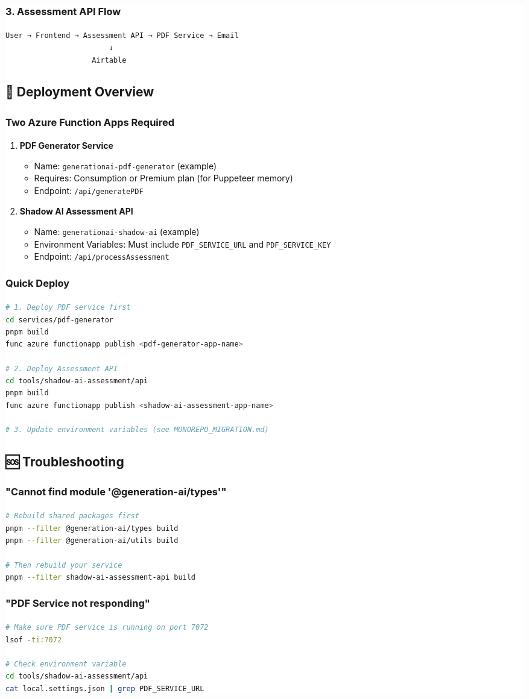 ### 3. Assessment API Flow
```
User → Frontend → Assessment API → PDF Service → Email
                        ↓
                    Airtable
```

## 🚢 Deployment Overview

### Two Azure Function Apps Required

1. **PDF Generator Service**
   - Name: `generationai-pdf-generator` (example)
   - Requires: Consumption or Premium plan (for Puppeteer memory)
   - Endpoint: `/api/generatePDF`

2. **Shadow AI Assessment API**
   - Name: `generationai-shadow-ai` (example)
   - Environment Variables: Must include `PDF_SERVICE_URL` and `PDF_SERVICE_KEY`
   - Endpoint: `/api/processAssessment`

### Quick Deploy
```bash
# 1. Deploy PDF service first
cd services/pdf-generator
pnpm build
func azure functionapp publish <pdf-generator-app-name>

# 2. Deploy Assessment API
cd tools/shadow-ai-assessment/api
pnpm build
func azure functionapp publish <shadow-ai-assessment-app-name>

# 3. Update environment variables (see MONOREPO_MIGRATION.md)
```

## 🆘 Troubleshooting

### "Cannot find module '@generation-ai/types'"
```bash
# Rebuild shared packages first
pnpm --filter @generation-ai/types build
pnpm --filter @generation-ai/utils build

# Then rebuild your service
pnpm --filter shadow-ai-assessment-api build
```

### "PDF Service not responding"
```bash
# Make sure PDF service is running on port 7072
lsof -ti:7072

# Check environment variable
cd tools/shadow-ai-assessment/api
cat local.settings.json | grep PDF_SERVICE_URL
```
